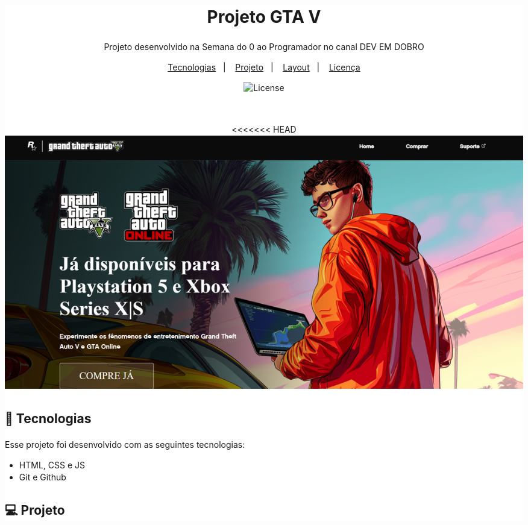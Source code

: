 <h1 align="center"> Projeto GTA V </h1>

<p align="center">
Projeto desenvolvido na Semana do 0 ao Programador no  canal DEV EM DOBRO <br/>
</p>

<p align="center">
  <a href="#-tecnologias">Tecnologias</a>&nbsp;&nbsp;&nbsp;|&nbsp;&nbsp;&nbsp;
  <a href="#-projeto">Projeto</a>&nbsp;&nbsp;&nbsp;|&nbsp;&nbsp;&nbsp;
  <a href="#-layout">Layout</a>&nbsp;&nbsp;&nbsp;|&nbsp;&nbsp;&nbsp;
  <a href="#memo-licença">Licença</a>
</p>

<p align="center">
  <img alt="License" src="https://img.shields.io/static/v1?label=license&message=MIT&color=49AA26&labelColor=000000">
</p>

<br>

<p align="center">
<<<<<<< HEAD
  <img alt="projeto GTAV" src="./src/img/layout.png" width="100%">
</p>

## 🚀 Tecnologias

Esse projeto foi desenvolvido com as seguintes tecnologias:

- HTML, CSS e JS
- Git e Github

## 💻 Projeto
